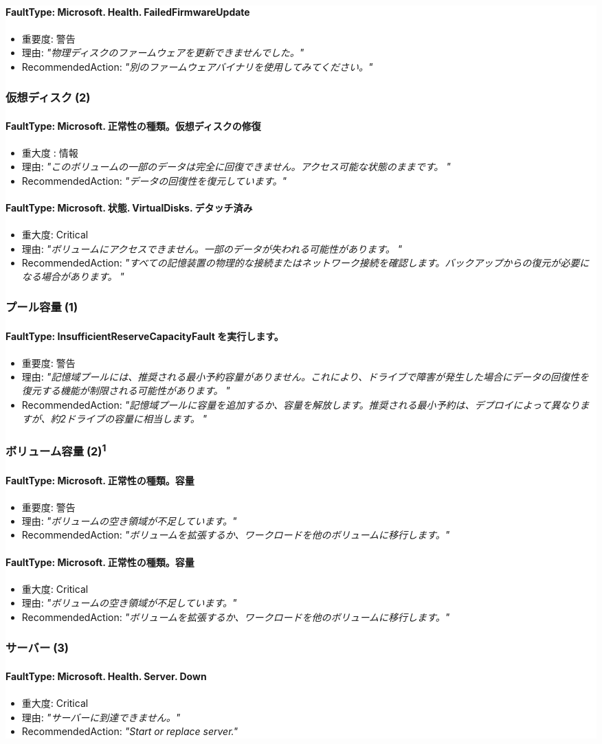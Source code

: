 #### <a name="faulttype-microsofthealthfaulttypephysicaldiskfailedfirmwareupdate"></a>FaultType: Microsoft. Health. FailedFirmwareUpdate
* 重要度: 警告
* 理由: *"物理ディスクのファームウェアを更新できませんでした。"*
* RecommendedAction: *"別のファームウェアバイナリを使用してみてください。"*

### <a name="virtual-disk-2"></a>**仮想ディスク (2)**

#### <a name="faulttype-microsofthealthfaulttypevirtualdisksneedsrepair"></a>FaultType: Microsoft. 正常性の種類。仮想ディスクの修復
* 重大度 : 情報
* 理由: *"このボリュームの一部のデータは完全に回復できません。アクセス可能な状態のままです。 "*
* RecommendedAction: *"データの回復性を復元しています。"*

#### <a name="faulttype-microsofthealthfaulttypevirtualdisksdetached"></a>FaultType: Microsoft. 状態. VirtualDisks. デタッチ済み
* 重大度: Critical
* 理由: *"ボリュームにアクセスできません。一部のデータが失われる可能性があります。 "*
* RecommendedAction: *"すべての記憶装置の物理的な接続またはネットワーク接続を確認します。バックアップからの復元が必要になる場合があります。 "*

### <a name="pool-capacity-1"></a>**プール容量 (1)**

#### <a name="faulttype-microsofthealthfaulttypestoragepoolinsufficientreservecapacityfault"></a>FaultType: InsufficientReserveCapacityFault を実行します。
* 重要度: 警告
* 理由: *"記憶域プールには、推奨される最小予約容量がありません。これにより、ドライブで障害が発生した場合にデータの回復性を復元する機能が制限される可能性があります。 "*
* RecommendedAction: *"記憶域プールに容量を追加するか、容量を解放します。推奨される最小予約は、デプロイによって異なりますが、約2ドライブの容量に相当します。 "*

### <a name="volume-capacity-2sup1sup"></a>**ボリューム容量 (2)**<sup>1</sup>

#### <a name="faulttype-microsofthealthfaulttypevolumecapacity"></a>FaultType: Microsoft. 正常性の種類。容量
* 重要度: 警告
* 理由: *"ボリュームの空き領域が不足しています。"*
* RecommendedAction: *"ボリュームを拡張するか、ワークロードを他のボリュームに移行します。"*

#### <a name="faulttype-microsofthealthfaulttypevolumecapacity"></a>FaultType: Microsoft. 正常性の種類。容量
* 重大度: Critical
* 理由: *"ボリュームの空き領域が不足しています。"*
* RecommendedAction: *"ボリュームを拡張するか、ワークロードを他のボリュームに移行します。"*

### <a name="server-3"></a>**サーバー (3)**

#### <a name="faulttype-microsofthealthfaulttypeserverdown"></a>FaultType: Microsoft. Health. Server. Down
* 重大度: Critical
* 理由: *"サーバーに到達できません。"*
* RecommendedAction: *"Start or replace server."*

